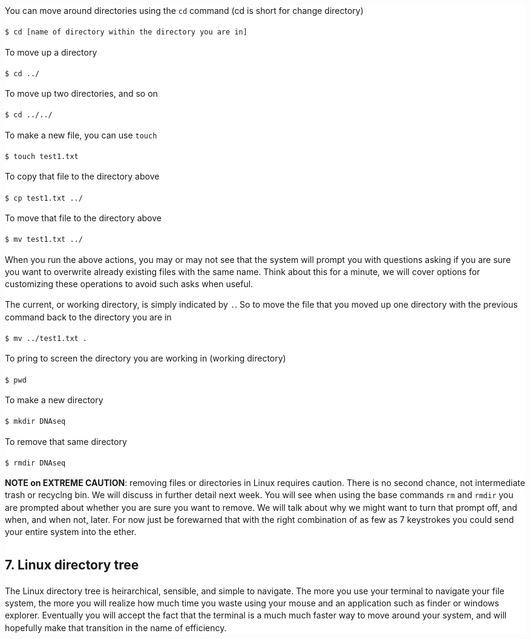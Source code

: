 You can move around directories using the `cd` command (cd is short for change directory)

    $ cd [name of directory within the directory you are in]

To move up a directory

    $ cd ../

To move up two directories, and so on

    $ cd ../../

To make a new file, you can use `touch`

    $ touch test1.txt

To copy that file to the directory above

    $ cp test1.txt ../

To move that file to the directory above

    $ mv test1.txt ../

When you run the above actions, you may or may not see that the system will prompt you with questions asking if you are sure you want to overwrite already existing files with the same name. Think about this for a minute, we will cover options for customizing these operations to avoid such asks when useful.

The current, or working directory, is simply indicated by `.`. So to move the file that you moved up one directory with the previous command back to the directory you are in

    $ mv ../test1.txt .

To pring to screen the directory you are working in (working directory)

    $ pwd 

To make a new directory

    $ mkdir DNAseq

To remove that same directory

    $ rmdir DNAseq

**NOTE on EXTREME CAUTION**: removing files or directories in Linux requires caution. There is no second chance, not intermediate trash or recyclng bin. We will discuss in further detail next week. You will see when using the base commands `rm` and `rmdir` you are prompted about whether you are sure you want to remove. We will talk about why we might want to turn that prompt off, and when, and when not, later. For now just be forewarned that with the right combination of as few as 7 keystrokes you could send your entire system into the ether.

## 7. Linux directory tree

The Linux directory tree is heirarchical, sensible, and simple to navigate. The more you use your terminal to navigate your file system, the more you will realize how much time you waste using your mouse and an application such as finder or windows explorer. Eventually you will accept the fact that the terminal is a much much faster way to move around your system, and will hopefully make that transition in the name of efficiency. 
